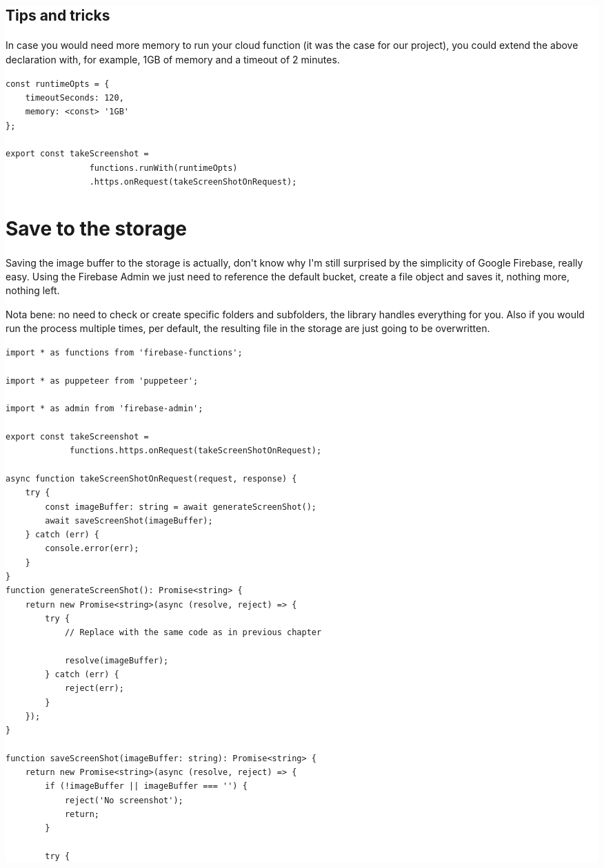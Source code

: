 ## Tips and tricks

In case you would need more memory to run your cloud function (it was the case for our project), you could extend the above declaration with, for example, 1GB of memory and a timeout of 2 minutes.

```
const runtimeOpts = {
    timeoutSeconds: 120,
    memory: <const> '1GB'
};

export const takeScreenshot =
                 functions.runWith(runtimeOpts)
                 .https.onRequest(takeScreenShotOnRequest);
```

# Save to the storage

Saving the image buffer to the storage is actually, don't know why I'm still surprised by the simplicity of Google Firebase, really easy. Using the Firebase Admin we just need to reference the default bucket, create a file object and saves it, nothing more, nothing left.

Nota bene: no need to check or create specific folders and subfolders, the library handles everything for you. Also if you would run the process multiple times, per default, the resulting file in the storage are just going to be overwritten.

```
import * as functions from 'firebase-functions';

import * as puppeteer from 'puppeteer';

import * as admin from 'firebase-admin';

export const takeScreenshot =
             functions.https.onRequest(takeScreenShotOnRequest);

async function takeScreenShotOnRequest(request, response) {
    try {
        const imageBuffer: string = await generateScreenShot();
        await saveScreenShot(imageBuffer);
    } catch (err) {
        console.error(err);
    }
}
function generateScreenShot(): Promise<string> {
    return new Promise<string>(async (resolve, reject) => {
        try {
            // Replace with the same code as in previous chapter

            resolve(imageBuffer);
        } catch (err) {
            reject(err);
        }
    });
}

function saveScreenShot(imageBuffer: string): Promise<string> {
    return new Promise<string>(async (resolve, reject) => {
        if (!imageBuffer || imageBuffer === '') {
            reject('No screenshot');
            return;
        }

        try {
```
